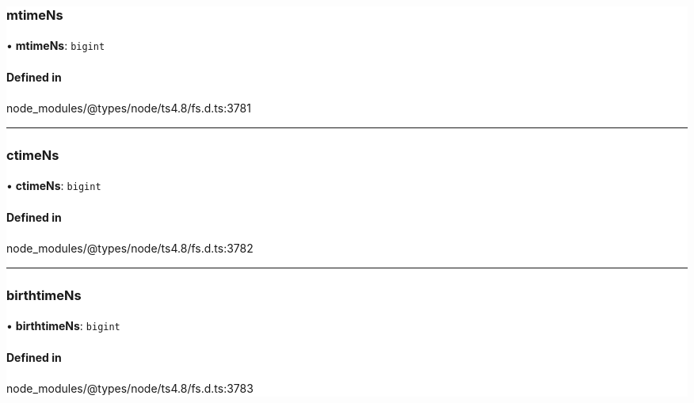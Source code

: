 ### mtimeNs

• **mtimeNs**: `bigint`

#### Defined in

node_modules/@types/node/ts4.8/fs.d.ts:3781

___

### ctimeNs

• **ctimeNs**: `bigint`

#### Defined in

node_modules/@types/node/ts4.8/fs.d.ts:3782

___

### birthtimeNs

• **birthtimeNs**: `bigint`

#### Defined in

node_modules/@types/node/ts4.8/fs.d.ts:3783
